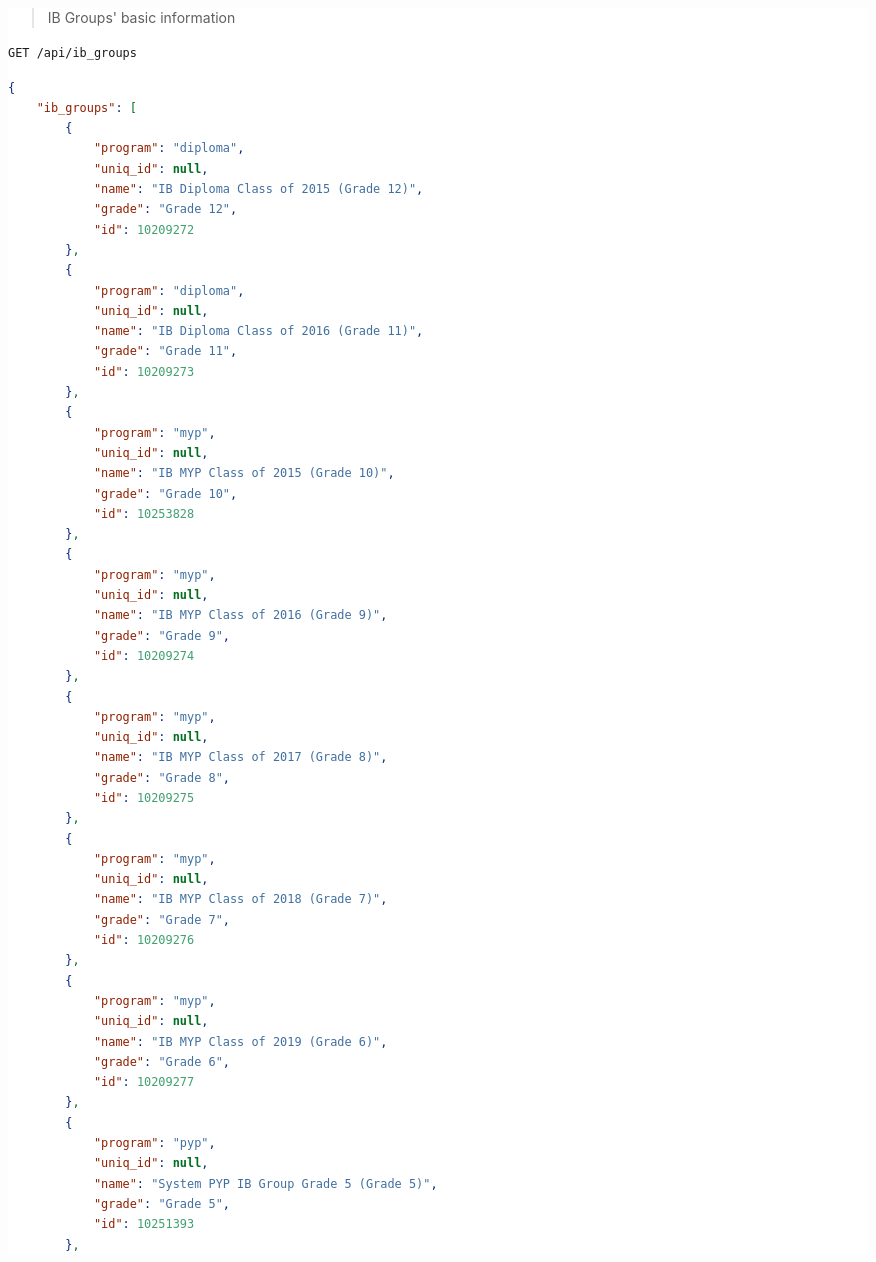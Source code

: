> IB Groups' basic information

```
GET /api/ib_groups
```

``` json
{
    "ib_groups": [
        {
            "program": "diploma",
            "uniq_id": null,
            "name": "IB Diploma Class of 2015 (Grade 12)",
            "grade": "Grade 12",
            "id": 10209272
        },
        {
            "program": "diploma",
            "uniq_id": null,
            "name": "IB Diploma Class of 2016 (Grade 11)",
            "grade": "Grade 11",
            "id": 10209273
        },
        {
            "program": "myp",
            "uniq_id": null,
            "name": "IB MYP Class of 2015 (Grade 10)",
            "grade": "Grade 10",
            "id": 10253828
        },
        {
            "program": "myp",
            "uniq_id": null,
            "name": "IB MYP Class of 2016 (Grade 9)",
            "grade": "Grade 9",
            "id": 10209274
        },
        {
            "program": "myp",
            "uniq_id": null,
            "name": "IB MYP Class of 2017 (Grade 8)",
            "grade": "Grade 8",
            "id": 10209275
        },
        {
            "program": "myp",
            "uniq_id": null,
            "name": "IB MYP Class of 2018 (Grade 7)",
            "grade": "Grade 7",
            "id": 10209276
        },
        {
            "program": "myp",
            "uniq_id": null,
            "name": "IB MYP Class of 2019 (Grade 6)",
            "grade": "Grade 6",
            "id": 10209277
        },
        {
            "program": "pyp",
            "uniq_id": null,
            "name": "System PYP IB Group Grade 5 (Grade 5)",
            "grade": "Grade 5",
            "id": 10251393
        },
```